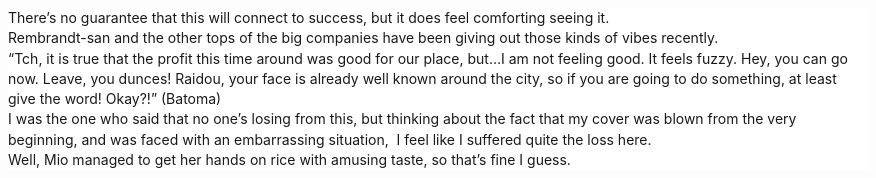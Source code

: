 There’s no guarantee that this will connect to success, but it does feel comforting seeing it. <br/>
Rembrandt-san and the other tops of the big companies have been giving out those kinds of vibes recently. <br/>
“Tch, it is true that the profit this time around was good for our place, but…I am not feeling good. It feels fuzzy. Hey, you can go now. Leave, you dunces! Raidou, your face is already well known around the city, so if you are going to do something, at least give the word! Okay?!” (Batoma)<br/>
I was the one who said that no one’s losing from this, but thinking about the fact that my cover was blown from the very beginning, and was faced with an embarrassing situation,  I feel like I suffered quite the loss here. <br/>
Well, Mio managed to get her hands on rice with amusing taste, so that’s fine I guess.<br/>
 
